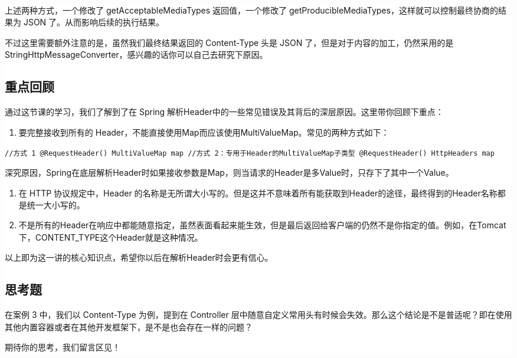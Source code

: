 上述两种方式，一个修改了 getAcceptableMediaTypes 返回值，一个修改了 getProducibleMediaTypes，这样就可以控制最终协商的结果为 JSON 了。从而影响后续的执行结果。

不过这里需要额外注意的是，虽然我们最终结果返回的 Content-Type 头是 JSON 了，但是对于内容的加工，仍然采用的是 StringHttpMessageConverter，感兴趣的话你可以自己去研究下原因。

## 重点回顾

通过这节课的学习，我们了解到了在 Spring 解析Header中的一些常见错误及其背后的深层原因。这里带你回顾下重点：

1.  要完整接收到所有的 Header，不能直接使用Map而应该使用MultiValueMap。常见的两种方式如下：

```less
//方式 1 @RequestHeader() MultiValueMap map //方式 2：专用于Header的MultiValueMap子类型 @RequestHeader() HttpHeaders map
```

深究原因，Spring在底层解析Header时如果接收参数是Map，则当请求的Header是多Value时，只存下了其中一个Value。

1.  在 HTTP 协议规定中，Header 的名称是无所谓大小写的。但是这并不意味着所有能获取到Header的途径，最终得到的Header名称都是统一大小写的。
    
2.  不是所有的Header在响应中都能随意指定，虽然表面看起来能生效，但是最后返回给客户端的仍然不是你指定的值。例如，在Tomcat下，CONTENT\_TYPE这个Header就是这种情况。
    

以上即为这一讲的核心知识点，希望你以后在解析Header时会更有信心。

## 思考题

在案例 3 中，我们以 Content-Type 为例，提到在 Controller 层中随意自定义常用头有时候会失效。那么这个结论是不是普适呢？即在使用其他内置容器或者在其他开发框架下，是不是也会存在一样的问题？

期待你的思考，我们留言区见！